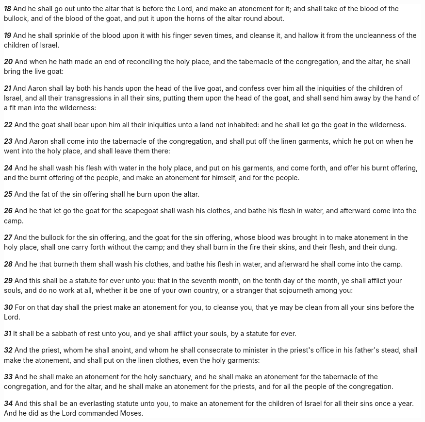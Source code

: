 ***18*** And he shall go out unto the altar that is before the Lord, and make an atonement for it; and shall take of the blood of the bullock, and of the blood of the goat, and put it upon the horns of the altar round about.

***19*** And he shall sprinkle of the blood upon it with his finger seven times, and cleanse it, and hallow it from the uncleanness of the children of Israel.

***20*** And when he hath made an end of reconciling the holy place, and the tabernacle of the congregation, and the altar, he shall bring the live goat:

***21*** And Aaron shall lay both his hands upon the head of the live goat, and confess over him all the iniquities of the children of Israel, and all their transgressions in all their sins, putting them upon the head of the goat, and shall send him away by the hand of a fit man into the wilderness:

***22*** And the goat shall bear upon him all their iniquities unto a land not inhabited: and he shall let go the goat in the wilderness.

***23*** And Aaron shall come into the tabernacle of the congregation, and shall put off the linen garments, which he put on when he went into the holy place, and shall leave them there:

***24*** And he shall wash his flesh with water in the holy place, and put on his garments, and come forth, and offer his burnt offering, and the burnt offering of the people, and make an atonement for himself, and for the people.

***25*** And the fat of the sin offering shall he burn upon the altar.

***26*** And he that let go the goat for the scapegoat shall wash his clothes, and bathe his flesh in water, and afterward come into the camp.

***27*** And the bullock for the sin offering, and the goat for the sin offering, whose blood was brought in to make atonement in the holy place, shall one carry forth without the camp; and they shall burn in the fire their skins, and their flesh, and their dung.

***28*** And he that burneth them shall wash his clothes, and bathe his flesh in water, and afterward he shall come into the camp.

***29*** And this shall be a statute for ever unto you: that in the seventh month, on the tenth day of the month, ye shall afflict your souls, and do no work at all, whether it be one of your own country, or a stranger that sojourneth among you:

***30*** For on that day shall the priest make an atonement for you, to cleanse you, that ye may be clean from all your sins before the Lord.

***31*** It shall be a sabbath of rest unto you, and ye shall afflict your souls, by a statute for ever.

***32*** And the priest, whom he shall anoint, and whom he shall consecrate to minister in the priest's office in his father's stead, shall make the atonement, and shall put on the linen clothes, even the holy garments:

***33*** And he shall make an atonement for the holy sanctuary, and he shall make an atonement for the tabernacle of the congregation, and for the altar, and he shall make an atonement for the priests, and for all the people of the congregation.

***34*** And this shall be an everlasting statute unto you, to make an atonement for the children of Israel for all their sins once a year. And he did as the Lord commanded Moses.


